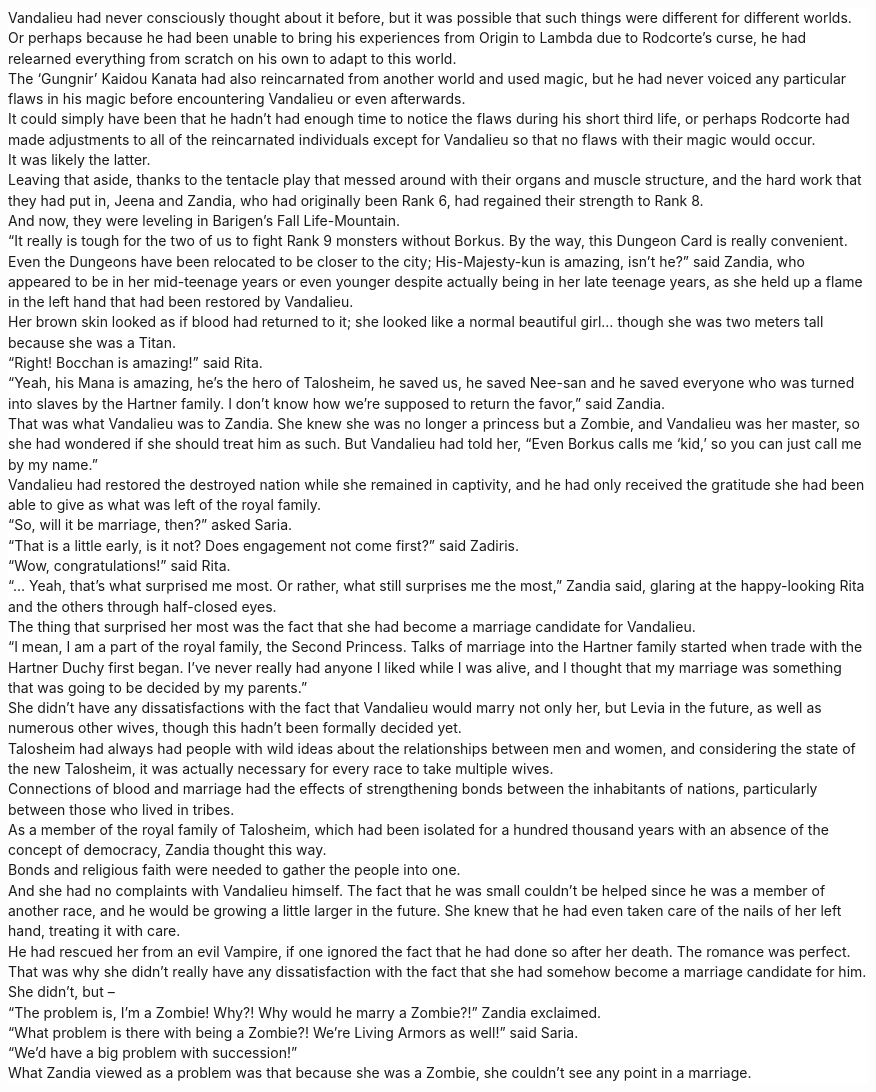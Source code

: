 Vandalieu had never consciously thought about it before, but it was possible that such things were different for different worlds. Or perhaps because he had been unable to bring his experiences from Origin to Lambda due to Rodcorte’s curse, he had relearned everything from scratch on his own to adapt to this world.<br/>
The ‘Gungnir’ Kaidou Kanata had also reincarnated from another world and used magic, but he had never voiced any particular flaws in his magic before encountering Vandalieu or even afterwards.<br/>
It could simply have been that he hadn’t had enough time to notice the flaws during his short third life, or perhaps Rodcorte had made adjustments to all of the reincarnated individuals except for Vandalieu so that no flaws with their magic would occur.<br/>
It was likely the latter.<br/>
Leaving that aside, thanks to the tentacle play that messed around with their organs and muscle structure, and the hard work that they had put in, Jeena and Zandia, who had originally been Rank 6, had regained their strength to Rank 8.<br/>
And now, they were leveling in Barigen’s Fall Life-Mountain.<br/>
“It really is tough for the two of us to fight Rank 9 monsters without Borkus. By the way, this Dungeon Card is really convenient. Even the Dungeons have been relocated to be closer to the city; His-Majesty-kun is amazing, isn’t he?” said Zandia, who appeared to be in her mid-teenage years or even younger despite actually being in her late teenage years, as she held up a flame in the left hand that had been restored by Vandalieu.<br/>
Her brown skin looked as if blood had returned to it; she looked like a normal beautiful girl… though she was two meters tall because she was a Titan.<br/>
“Right! Bocchan is amazing!” said Rita.<br/>
“Yeah, his Mana is amazing, he’s the hero of Talosheim, he saved us, he saved Nee-san and he saved everyone who was turned into slaves by the Hartner family. I don’t know how we’re supposed to return the favor,” said Zandia.<br/>
That was what Vandalieu was to Zandia. She knew she was no longer a princess but a Zombie, and Vandalieu was her master, so she had wondered if she should treat him as such. But Vandalieu had told her, “Even Borkus calls me ‘kid,’ so you can just call me by my name.”<br/>
Vandalieu had restored the destroyed nation while she remained in captivity, and he had only received the gratitude she had been able to give as what was left of the royal family.<br/>
“So, will it be marriage, then?” asked Saria.<br/>
“That is a little early, is it not? Does engagement not come first?” said Zadiris.<br/>
“Wow, congratulations!” said Rita.<br/>
“… Yeah, that’s what surprised me most. Or rather, what still surprises me the most,” Zandia said, glaring at the happy-looking Rita and the others through half-closed eyes.<br/>
The thing that surprised her most was the fact that she had become a marriage candidate for Vandalieu.<br/>
“I mean, I am a part of the royal family, the Second Princess. Talks of marriage into the Hartner family started when trade with the Hartner Duchy first began. I’ve never really had anyone I liked while I was alive, and I thought that my marriage was something that was going to be decided by my parents.”<br/>
She didn’t have any dissatisfactions with the fact that Vandalieu would marry not only her, but Levia in the future, as well as numerous other wives, though this hadn’t been formally decided yet.<br/>
Talosheim had always had people with wild ideas about the relationships between men and women, and considering the state of the new Talosheim, it was actually necessary for every race to take multiple wives.<br/>
Connections of blood and marriage had the effects of strengthening bonds between the inhabitants of nations, particularly between those who lived in tribes.<br/>
As a member of the royal family of Talosheim, which had been isolated for a hundred thousand years with an absence of the concept of democracy, Zandia thought this way.<br/>
Bonds and religious faith were needed to gather the people into one.<br/>
And she had no complaints with Vandalieu himself. The fact that he was small couldn’t be helped since he was a member of another race, and he would be growing a little larger in the future. She knew that he had even taken care of the nails of her left hand, treating it with care.<br/>
He had rescued her from an evil Vampire, if one ignored the fact that he had done so after her death. The romance was perfect.<br/>
That was why she didn’t really have any dissatisfaction with the fact that she had somehow become a marriage candidate for him. She didn’t, but –<br/>
“The problem is, I’m a Zombie! Why?! Why would he marry a Zombie?!” Zandia exclaimed.<br/>
“What problem is there with being a Zombie?! We’re Living Armors as well!” said Saria.<br/>
“We’d have a big problem with succession!”<br/>
What Zandia viewed as a problem was that because she was a Zombie, she couldn’t see any point in a marriage.<br/>